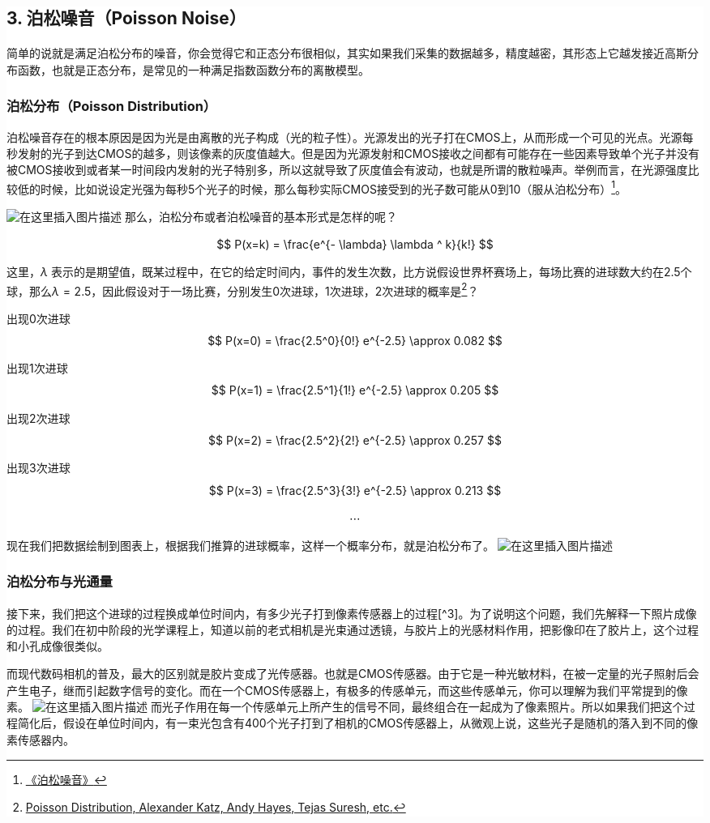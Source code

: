 ## 3. 泊松噪音（Poisson Noise）

简单的说就是满足泊松分布的噪音，你会觉得它和正态分布很相似，其实如果我们采集的数据越多，精度越密，其形态上它越发接近高斯分布函数，也就是正态分布，是常见的一种满足指数函数分布的离散模型。

### 泊松分布（Poisson Distribution）

泊松噪音存在的根本原因是因为光是由离散的光子构成（光的粒子性）。光源发出的光子打在CMOS上，从而形成一个可见的光点。光源每秒发射的光子到达CMOS的越多，则该像素的灰度值越大。但是因为光源发射和CMOS接收之间都有可能存在一些因素导致单个光子并没有被CMOS接收到或者某一时间段内发射的光子特别多，所以这就导致了灰度值会有波动，也就是所谓的散粒噪声。举例而言，在光源强度比较低的时候，比如说设定光强为每秒5个光子的时候，那么每秒实际CMOS接受到的光子数可能从0到10（服从泊松分布）[^1]。 

![在这里插入图片描述](https://img-blog.csdnimg.cn/20210125231410982.png?x-oss-process=image/watermark,type_ZmFuZ3poZW5naGVpdGk,shadow_10,text_aHR0cHM6Ly9ibG9nLmNzZG4ubmV0L3BvaXNvbmNocnk=,size_16,color_FFFFFF,t_70#pic_center)
那么，泊松分布或者泊松噪音的基本形式是怎样的呢？

$$
P(x=k) = \frac{e^{- \lambda} \lambda ^ k}{k!}
$$

这里，$\lambda$ 表示的是期望值，既某过程中，在它的给定时间内，事件的发生次数，比方说假设世界杯赛场上，每场比赛的进球数大约在2.5个球，那么$\lambda=2.5$，因此假设对于一场比赛，分别发生0次进球，1次进球，2次进球的概率是[^2]？

出现0次进球
$$
P(x=0) = \frac{2.5^0}{0!} e^{-2.5}  \approx  0.082
$$

出现1次进球
$$
P(x=1) = \frac{2.5^1}{1!} e^{-2.5}  \approx  0.205
$$

出现2次进球
$$
P(x=2) = \frac{2.5^2}{2!} e^{-2.5}  \approx  0.257
$$

出现3次进球
$$
P(x=3) = \frac{2.5^3}{3!} e^{-2.5}  \approx  0.213
$$

$$
\cdots
$$

现在我们把数据绘制到图表上，根据我们推算的进球概率，这样一个概率分布，就是泊松分布了。
![在这里插入图片描述](https://img-blog.csdnimg.cn/20210125234347189.png?x-oss-process=image/watermark,type_ZmFuZ3poZW5naGVpdGk,shadow_10,text_aHR0cHM6Ly9ibG9nLmNzZG4ubmV0L3BvaXNvbmNocnk=,size_16,color_FFFFFF,t_70#pic_center)
### 泊松分布与光通量

接下来，我们把这个进球的过程换成单位时间内，有多少光子打到像素传感器上的过程[^3]。为了说明这个问题，我们先解释一下照片成像的过程。我们在初中阶段的光学课程上，知道以前的老式相机是光束通过透镜，与胶片上的光感材料作用，把影像印在了胶片上，这个过程和小孔成像很类似。

而现代数码相机的普及，最大的区别就是胶片变成了光传感器。也就是CMOS传感器。由于它是一种光敏材料，在被一定量的光子照射后会产生电子，继而引起数字信号的变化。而在一个CMOS传感器上，有极多的传感单元，而这些传感单元，你可以理解为我们平常提到的像素。
![在这里插入图片描述](https://img-blog.csdnimg.cn/20210202133725696.jpg?x-oss-process=image/watermark,type_ZmFuZ3poZW5naGVpdGk,shadow_10,text_aHR0cHM6Ly9ibG9nLmNzZG4ubmV0L3BvaXNvbmNocnk=,size_16,color_FFFFFF,t_70#pic_center)
而光子作用在每一个传感单元上所产生的信号不同，最终组合在一起成为了像素照片。所以如果我们把这个过程简化后，假设在单位时间内，有一束光包含有400个光子打到了相机的CMOS传感器上，从微观上说，这些光子是随机的落入到不同的像素传感器内。


[^1]: [《泊松噪音》](http://www.pantsiao.com/wiki/%E6%B3%8A%E6%9D%BE%E5%99%AA%E5%A3%B0%EF%BC%88%E6%95%A3%E7%B2%92%E5%99%AA%E5%A3%B0%EF%BC%89/)
[^2]: [Poisson Distribution, Alexander Katz, Andy Hayes, Tejas Suresh, etc.](https://brilliant.org/wiki/poisson-distribution/)